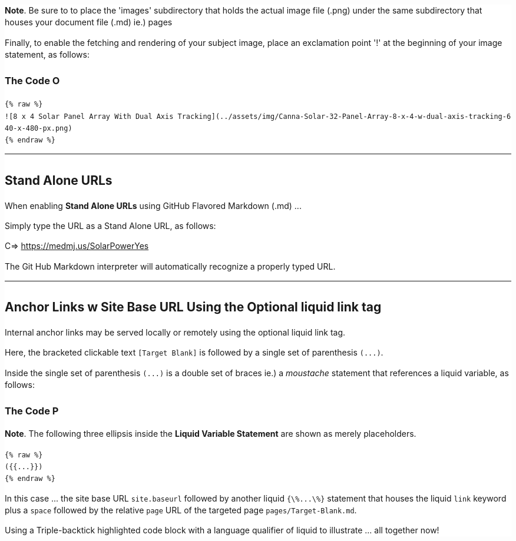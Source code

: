 **Note**. Be sure to to place the 'images' subdirectory that holds the actual image file (.png) under the same subdirectory that houses your document file (.md) ie.) pages

Finally, to enable the fetching and rendering of your subject image, place an exclamation point '!' at the beginning of your image statement, as follows:

### The Code O

```liquid
{% raw %}
![8 x 4 Solar Panel Array With Dual Axis Tracking](../assets/img/Canna-Solar-32-Panel-Array-8-x-4-w-dual-axis-tracking-640-x-480-px.png)
{% endraw %}
```

***

## Stand Alone URLs

When enabling **Stand Alone URLs** using GitHub Flavored Markdown (.md) ...

Simply type the URL as a Stand Alone URL, as follows:

C=> https://medmj.us/SolarPowerYes

The Git Hub Markdown interpreter will automatically recognize a properly typed URL.

***

## Anchor Links w Site Base URL Using the Optional liquid link tag

Internal anchor links may be served locally or remotely using the optional liquid link tag.

Here, the bracketed clickable text `[Target Blank]` is followed by a single set of parenthesis `(...)`.

Inside the single set of parenthesis `(...)` is a double set of braces ie.) a *moustache* statement that references a liquid variable, as follows:

### The Code P

**Note**. The following three ellipsis inside the **Liquid Variable Statement** are shown as merely placeholders.

```liquid
{% raw %}
({{...}})
{% endraw %}
```

In this case ... the site base URL `site.baseurl` followed by another liquid `{\%...\%}` statement that houses the liquid `link` keyword plus a `space` followed by the relative `page` URL of the targeted page `pages/Target-Blank.md`.

Using a Triple-backtick highlighted code block with a language qualifier of liquid to illustrate ... all together now!
